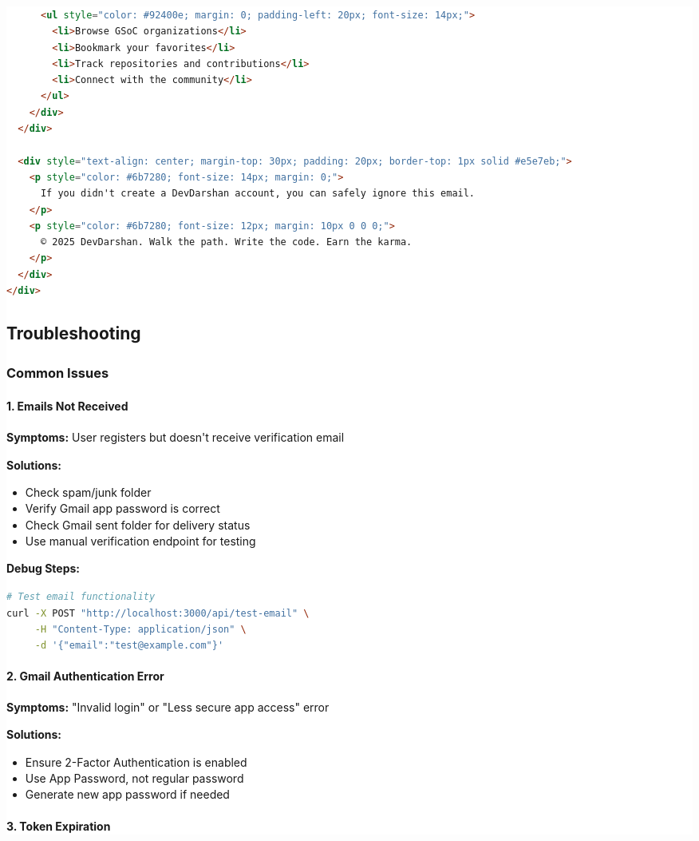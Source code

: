 ```html
      <ul style="color: #92400e; margin: 0; padding-left: 20px; font-size: 14px;">
        <li>Browse GSoC organizations</li>
        <li>Bookmark your favorites</li>
        <li>Track repositories and contributions</li>
        <li>Connect with the community</li>
      </ul>
    </div>
  </div>
  
  <div style="text-align: center; margin-top: 30px; padding: 20px; border-top: 1px solid #e5e7eb;">
    <p style="color: #6b7280; font-size: 14px; margin: 0;">
      If you didn't create a DevDarshan account, you can safely ignore this email.
    </p>
    <p style="color: #6b7280; font-size: 12px; margin: 10px 0 0 0;">
      © 2025 DevDarshan. Walk the path. Write the code. Earn the karma.
    </p>
  </div>
</div>
```

## Troubleshooting

### Common Issues

#### 1. Emails Not Received

**Symptoms:** User registers but doesn't receive verification email

**Solutions:**
- Check spam/junk folder
- Verify Gmail app password is correct
- Check Gmail sent folder for delivery status
- Use manual verification endpoint for testing

**Debug Steps:**
```bash
# Test email functionality
curl -X POST "http://localhost:3000/api/test-email" \
     -H "Content-Type: application/json" \
     -d '{"email":"test@example.com"}'
```

#### 2. Gmail Authentication Error

**Symptoms:** "Invalid login" or "Less secure app access" error

**Solutions:**
- Ensure 2-Factor Authentication is enabled
- Use App Password, not regular password
- Generate new app password if needed

#### 3. Token Expiration
